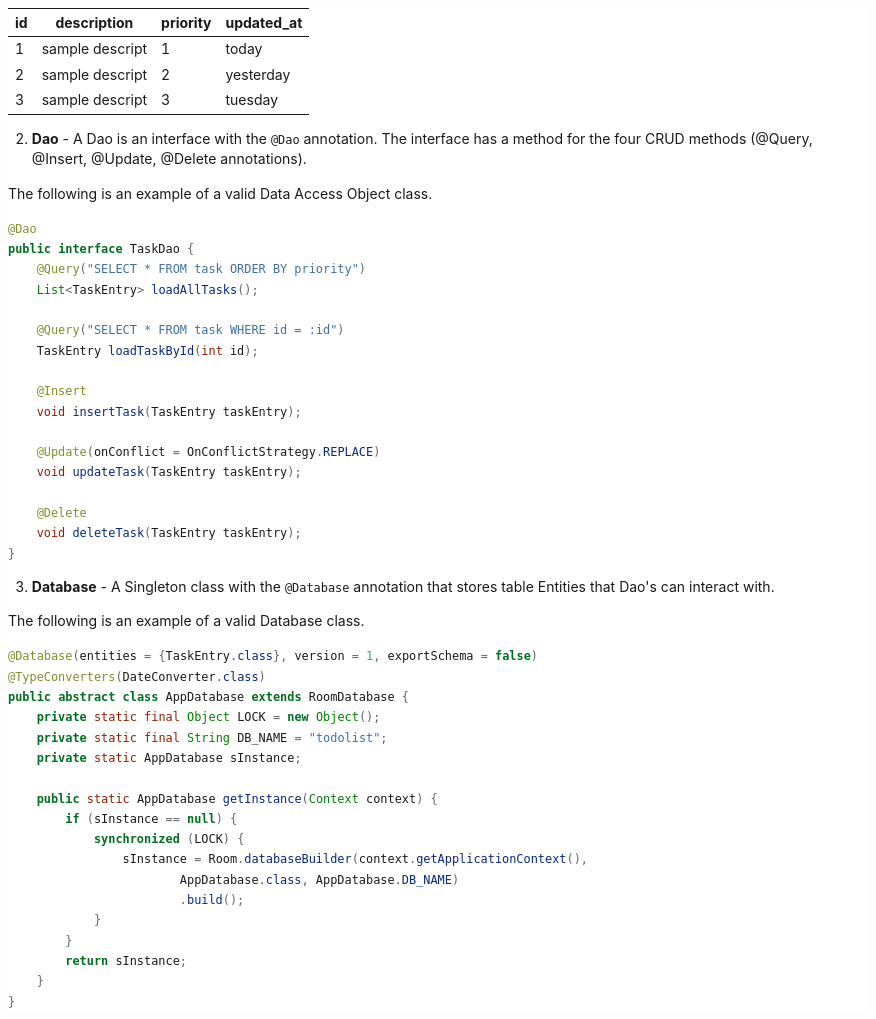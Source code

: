 | id | description     | priority | updated_at|
|----|-----------------|----------|-----------|
| 1  | sample descript | 1        | today     |
| 2  | sample descript | 2        | yesterday |
| 3  | sample descript | 3        | tuesday   |


2. **Dao** - A Dao is an interface with the `@Dao` annotation. The interface has a method for the four CRUD methods (@Query, @Insert, @Update, @Delete annotations).

The following is an example of a valid Data Access Object class.

```java
@Dao
public interface TaskDao {
    @Query("SELECT * FROM task ORDER BY priority")
    List<TaskEntry> loadAllTasks();
    
    @Query("SELECT * FROM task WHERE id = :id")
    TaskEntry loadTaskById(int id);
    
    @Insert
    void insertTask(TaskEntry taskEntry);
    
    @Update(onConflict = OnConflictStrategy.REPLACE)
    void updateTask(TaskEntry taskEntry);
    
    @Delete
    void deleteTask(TaskEntry taskEntry);
}
```


3. **Database** - A Singleton class with the `@Database` annotation that stores table Entities that Dao's can interact with.

The following is an example of a valid Database class.

```java
@Database(entities = {TaskEntry.class}, version = 1, exportSchema = false)
@TypeConverters(DateConverter.class)
public abstract class AppDatabase extends RoomDatabase {
    private static final Object LOCK = new Object();
    private static final String DB_NAME = "todolist";
    private static AppDatabase sInstance;
    
    public static AppDatabase getInstance(Context context) {
        if (sInstance == null) {
            synchronized (LOCK) {
                sInstance = Room.databaseBuilder(context.getApplicationContext(),
                        AppDatabase.class, AppDatabase.DB_NAME)
                        .build();
            }
        }
        return sInstance;
    }
}
```
